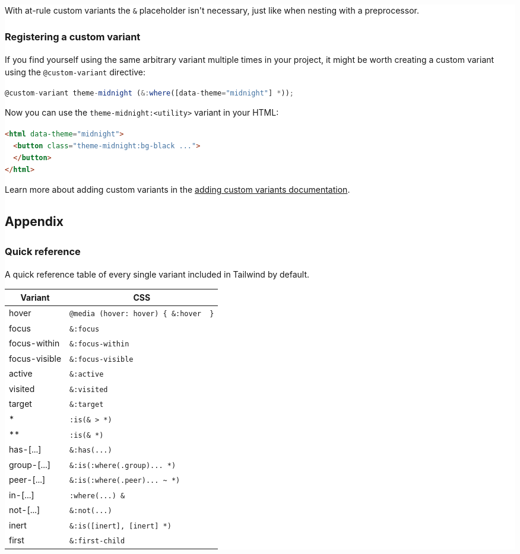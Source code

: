 
With at-rule custom variants the `&` placeholder isn't necessary, just like when nesting with a preprocessor.


### Registering a custom variant


If you find yourself using the same arbitrary variant multiple times in your project, it might be worth creating a custom variant using the `@custom-variant` directive:


```javascript
@custom-variant theme-midnight (&:where([data-theme="midnight"] *));
```


Now you can use the `theme-midnight:<utility>` variant in your HTML:


```html
<html data-theme="midnight">
  <button class="theme-midnight:bg-black ...">
  </button>
</html>
```


Learn more about adding custom variants in the [adding custom variants documentation](https://tailwindcss.com/docs/adding-custom-styles#adding-custom-variants).


## Appendix


### Quick reference


A quick reference table of every single variant included in Tailwind by default.


| Variant | CSS |
| --- | --- |
| hover | `@media (hover: hover) { &:hover  }` |
| focus | `&:focus` |
| focus-within | `&:focus-within` |
| focus-visible | `&:focus-visible` |
| active | `&:active` |
| visited | `&:visited` |
| target | `&:target` |
| * | `:is(& > *)` |
| ** | `:is(& *)` |
| has-[...] | `&:has(...)` |
| group-[...] | `&:is(:where(.group)... *)` |
| peer-[...] | `&:is(:where(.peer)... ~ *)` |
| in-[...] | `:where(...) &` |
| not-[...] | `&:not(...)` |
| inert | `&:is([inert], [inert] *)` |
| first | `&:first-child` |